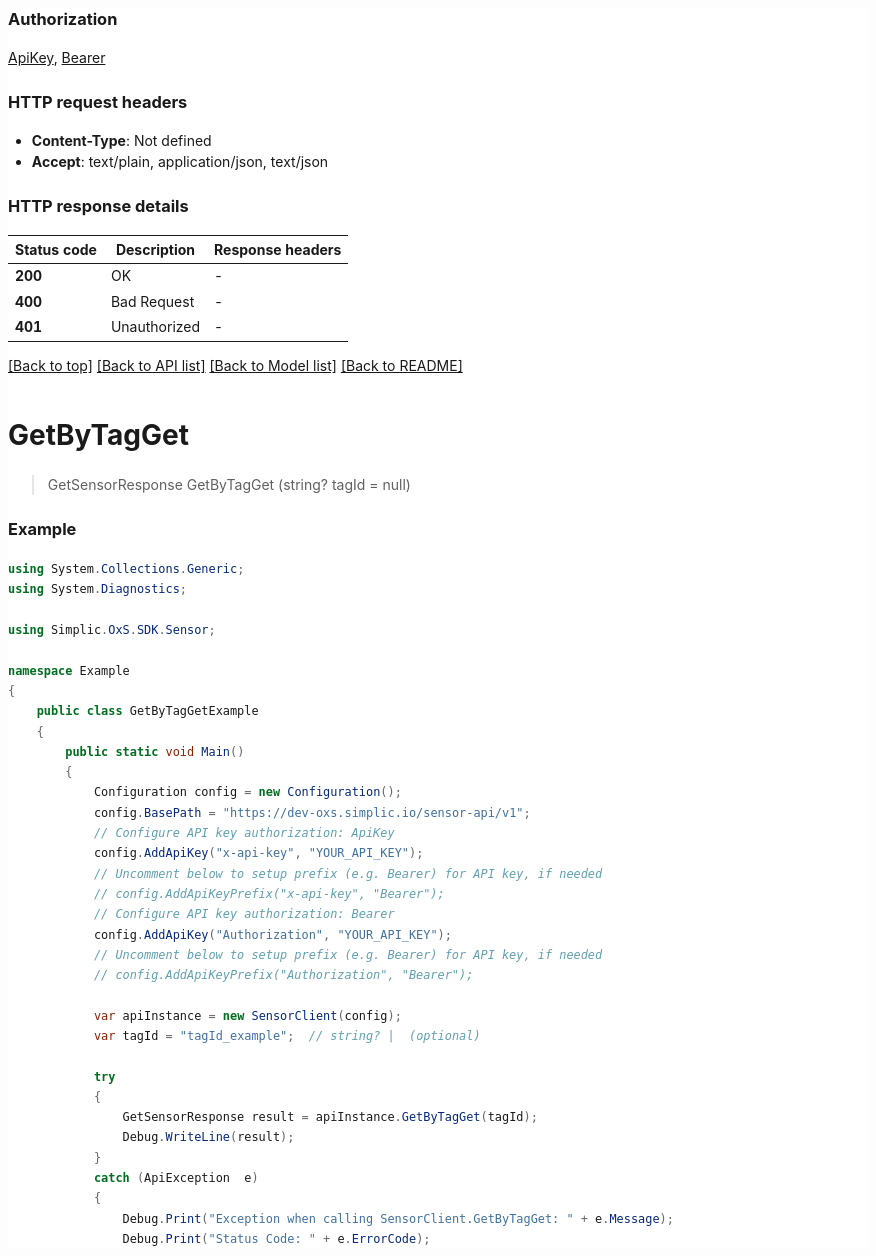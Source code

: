 ### Authorization

[ApiKey](../README.md#ApiKey), [Bearer](../README.md#Bearer)

### HTTP request headers

 - **Content-Type**: Not defined
 - **Accept**: text/plain, application/json, text/json


### HTTP response details
| Status code | Description | Response headers |
|-------------|-------------|------------------|
| **200** | OK |  -  |
| **400** | Bad Request |  -  |
| **401** | Unauthorized |  -  |

[[Back to top]](#) [[Back to API list]](../README.md#documentation-for-api-endpoints) [[Back to Model list]](../README.md#documentation-for-models) [[Back to README]](../README.md)

<a id="sensorgetbytagget"></a>
# **GetByTagGet**
> GetSensorResponse GetByTagGet (string? tagId = null)



### Example
```csharp
using System.Collections.Generic;
using System.Diagnostics;

using Simplic.OxS.SDK.Sensor;

namespace Example
{
    public class GetByTagGetExample
    {
        public static void Main()
        {
            Configuration config = new Configuration();
            config.BasePath = "https://dev-oxs.simplic.io/sensor-api/v1";
            // Configure API key authorization: ApiKey
            config.AddApiKey("x-api-key", "YOUR_API_KEY");
            // Uncomment below to setup prefix (e.g. Bearer) for API key, if needed
            // config.AddApiKeyPrefix("x-api-key", "Bearer");
            // Configure API key authorization: Bearer
            config.AddApiKey("Authorization", "YOUR_API_KEY");
            // Uncomment below to setup prefix (e.g. Bearer) for API key, if needed
            // config.AddApiKeyPrefix("Authorization", "Bearer");

            var apiInstance = new SensorClient(config);
            var tagId = "tagId_example";  // string? |  (optional) 

            try
            {
                GetSensorResponse result = apiInstance.GetByTagGet(tagId);
                Debug.WriteLine(result);
            }
            catch (ApiException  e)
            {
                Debug.Print("Exception when calling SensorClient.GetByTagGet: " + e.Message);
                Debug.Print("Status Code: " + e.ErrorCode);
```